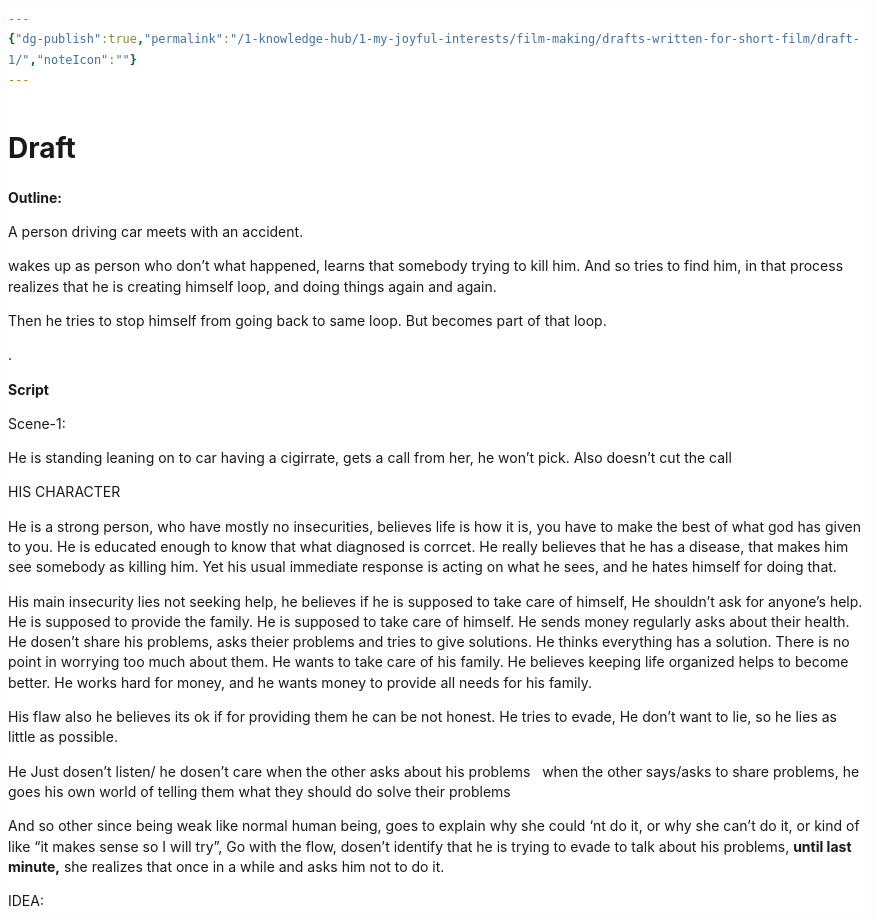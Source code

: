 ```yaml
---
{"dg-publish":true,"permalink":"/1-knowledge-hub/1-my-joyful-interests/film-making/drafts-written-for-short-film/draft-1/","noteIcon":""}
---
```


# Draft

**Outline:**

A person driving car meets with an accident.

wakes up as person who don’t what happened, learns that somebody trying to kill him. And so tries to find him, in that process realizes that he is creating himself loop, and doing things again and again.

Then he tries to stop himself from going back to same loop. But becomes part of that loop.

.

**Script**

Scene-1:

He is standing leaning on to car having a cigirrate, gets a call from her, he won’t pick. Also doesn’t cut the call

HIS CHARACTER

He is a strong person, who have mostly no insecurities, believes life is how it is, you have to make the best of what god has given to you. He is educated enough to know that what diagnosed is corrcet. He really believes that he has a disease, that makes him see somebody as killing him. Yet his usual immediate response is acting on what he sees, and he hates himself for doing that.

His main insecurity lies not seeking help, he believes if he is supposed to take care of himself, He shouldn’t ask for anyone’s help. He is supposed to provide the family. He is supposed to take care of himself. He sends money regularly asks about their health. He dosen’t share his problems, asks theier problems and tries to give solutions. He thinks everything has a solution. There is no point in worrying too much about them. He wants to take care of his family. He believes keeping life organized helps to become better. He works hard for money, and he wants money to provide all needs for his family.

His flaw also he believes its ok if for providing them he can be not honest. He tries to evade, He don’t want to lie, so he lies as little as possible.

He Just dosen’t listen/ he dosen’t care when the other asks about his problems   when the other says/asks to share problems, he goes his own world of telling them what they should do solve their problems

And so other since being weak like normal human being, goes to explain why she could ‘nt do it, or why she can’t do it, or kind of like “it makes sense so I will try”, Go with the flow, dosen’t identify that he is trying to evade to talk about his problems, **until last minute,** she realizes that once in a while and asks him not to do it.

IDEA:
